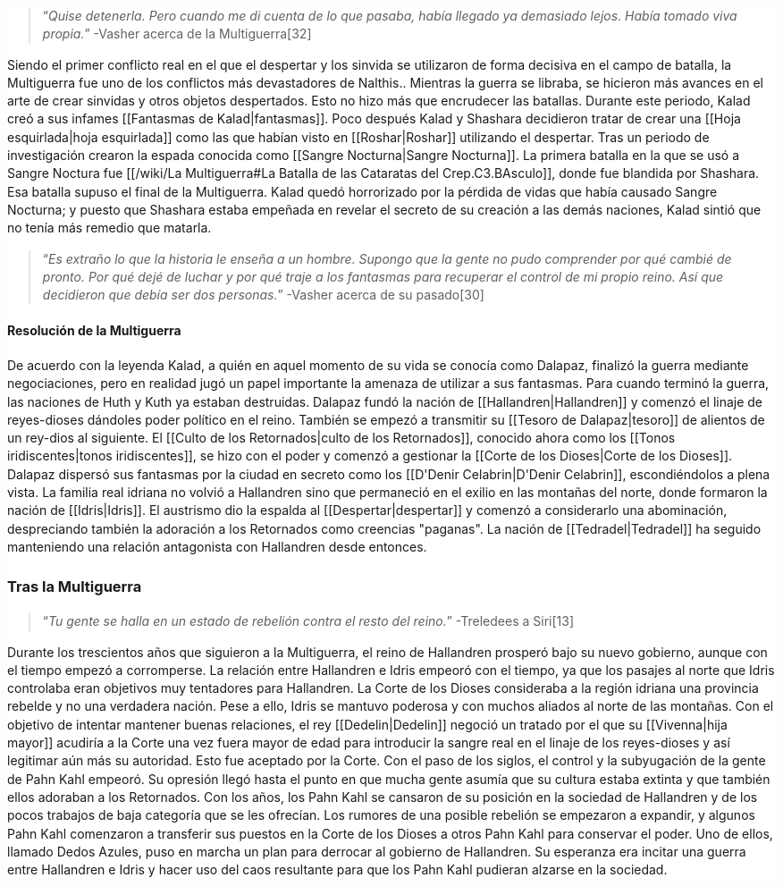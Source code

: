 >“*Quise detenerla. Pero cuando me di cuenta de lo que pasaba, había llegado ya demasiado lejos. Había tomado viva propia.*”
\-Vasher acerca de la Multiguerra[32]

Siendo el primer conflicto real en el que el despertar y los sinvida se utilizaron de forma decisiva en el campo de batalla, la Multiguerra fue uno de los conflictos más devastadores de Nalthis.. Mientras la guerra se libraba, se hicieron más avances en el arte de crear sinvidas y otros objetos despertados. Esto no hizo más que encrudecer las batallas. Durante este periodo, Kalad creó a sus infames [[Fantasmas de Kalad\|fantasmas]].
Poco después Kalad y Shashara decidieron tratar de crear una [[Hoja esquirlada\|hoja esquirlada]] como las que habían visto en [[Roshar\|Roshar]] utilizando el despertar. Tras un periodo de investigación crearon la espada conocida como [[Sangre Nocturna\|Sangre Nocturna]]. La primera batalla en la que se usó a Sangre Noctura fue [[/wiki/La Multiguerra#La Batalla de las Cataratas del Crep.C3.BAsculo]], donde fue blandida por Shashara. Esa batalla supuso el final de la Multiguerra. Kalad quedó horrorizado por la pérdida de vidas que había causado Sangre Nocturna; y puesto que Shashara estaba empeñada en revelar el secreto de su creación a las demás naciones, Kalad sintió que no tenía más remedio que matarla.

>“*Es extraño lo que la historia le enseña a un hombre. Supongo que la gente no pudo comprender por qué cambié de pronto. Por qué dejé de luchar y por qué traje a los fantasmas para recuperar el control de mi propio reino. Así que decidieron que debía ser dos personas.*”
\-Vasher acerca de su pasado[30]

#### Resolución de la Multiguerra
De acuerdo con la leyenda Kalad, a quién en aquel momento de su vida se conocía como Dalapaz, finalizó la guerra mediante negociaciones, pero en realidad jugó un papel importante la amenaza de utilizar a sus fantasmas. Para cuando terminó la guerra, las naciones de Huth y Kuth ya estaban destruidas. Dalapaz fundó la nación de [[Hallandren\|Hallandren]] y comenzó el linaje de reyes-dioses dándoles poder político en el reino. También se empezó a transmitir su [[Tesoro de Dalapaz\|tesoro]] de alientos de un rey-dios al siguiente. El [[Culto de los Retornados\|culto de los Retornados]], conocido ahora como los [[Tonos iridiscentes\|tonos iridiscentes]], se hizo con el poder y comenzó a gestionar la [[Corte de los Dioses\|Corte de los Dioses]]. Dalapaz dispersó sus fantasmas por la ciudad en secreto como los [[D'Denir Celabrin\|D'Denir Celabrin]], escondiéndolos a plena vista.
La familia real idriana no volvió a Hallandren sino que permaneció en el exilio en las montañas del norte, donde formaron la nación de [[Idris\|Idris]]. El austrismo dio la espalda al [[Despertar\|despertar]] y comenzó a considerarlo una abominación, despreciando también la adoración a los Retornados como creencias "paganas". La nación de [[Tedradel\|Tedradel]] ha seguido manteniendo una relación antagonista con Hallandren desde entonces.

### Tras la Multiguerra
>“*Tu gente se halla en un estado de rebelión contra el resto del reino.*”
\-Treledees a Siri[13]

Durante los trescientos años que siguieron a la Multiguerra, el reino de Hallandren prosperó bajo su nuevo gobierno, aunque con el tiempo empezó a corromperse. La relación entre Hallandren e Idris empeoró con el tiempo, ya que los pasajes al norte que Idris controlaba eran objetivos muy tentadores para Hallandren. La Corte de los Dioses consideraba a la región idriana una provincia rebelde y no una verdadera nación. Pese a ello, Idris se mantuvo poderosa y con muchos aliados al norte de las montañas. Con el objetivo de intentar mantener buenas relaciones, el rey [[Dedelin\|Dedelin]] negoció un tratado por el que su [[Vivenna\|hija mayor]] acudiría a la Corte una vez fuera mayor de edad para introducir la sangre real en el linaje de los reyes-dioses y así legitimar aún más su autoridad. Esto fue aceptado por la Corte.
Con el paso de los siglos, el control y la subyugación de la gente de Pahn Kahl empeoró. Su opresión llegó hasta el punto en que mucha gente asumía que su cultura estaba extinta y que también ellos adoraban a los Retornados. Con los años, los Pahn Kahl se cansaron de su posición en la sociedad de Hallandren y de los pocos trabajos de baja categoría que se les ofrecían. Los rumores de una posible rebelión se empezaron a expandir, y algunos Pahn Kahl comenzaron a transferir sus puestos en la Corte de los Dioses a otros Pahn Kahl para conservar el poder. Uno de ellos, llamado Dedos Azules, puso en marcha un plan para derrocar al gobierno de Hallandren. Su esperanza era incitar una guerra entre Hallandren e Idris y hacer uso del caos resultante para que los Pahn Kahl pudieran alzarse en la sociedad.
